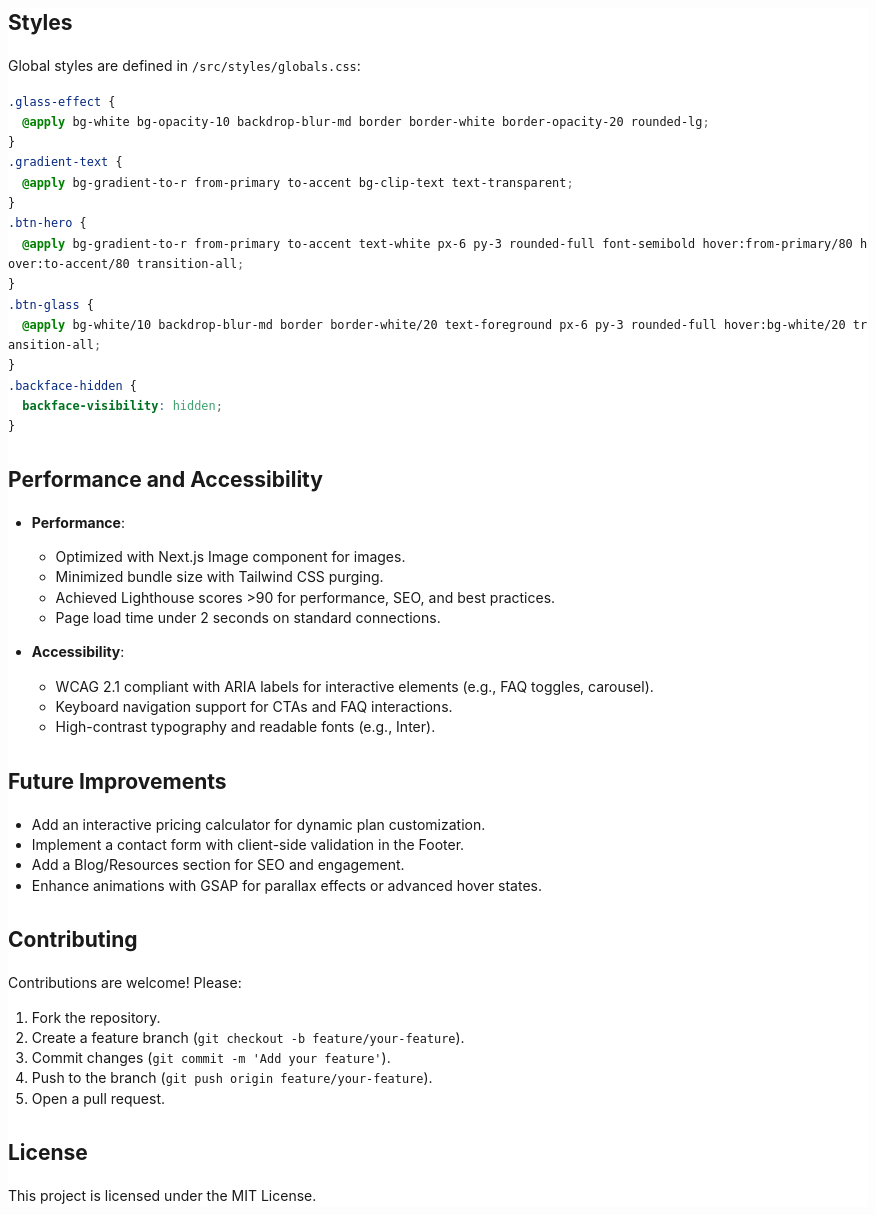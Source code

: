 ## Styles

Global styles are defined in `/src/styles/globals.css`:

```css
.glass-effect {
  @apply bg-white bg-opacity-10 backdrop-blur-md border border-white border-opacity-20 rounded-lg;
}
.gradient-text {
  @apply bg-gradient-to-r from-primary to-accent bg-clip-text text-transparent;
}
.btn-hero {
  @apply bg-gradient-to-r from-primary to-accent text-white px-6 py-3 rounded-full font-semibold hover:from-primary/80 hover:to-accent/80 transition-all;
}
.btn-glass {
  @apply bg-white/10 backdrop-blur-md border border-white/20 text-foreground px-6 py-3 rounded-full hover:bg-white/20 transition-all;
}
.backface-hidden {
  backface-visibility: hidden;
}
```

## Performance and Accessibility

- **Performance**:

  - Optimized with Next.js Image component for images.
  - Minimized bundle size with Tailwind CSS purging.
  - Achieved Lighthouse scores &gt;90 for performance, SEO, and best practices.
  - Page load time under 2 seconds on standard connections.

- **Accessibility**:

  - WCAG 2.1 compliant with ARIA labels for interactive elements (e.g., FAQ toggles, carousel).
  - Keyboard navigation support for CTAs and FAQ interactions.
  - High-contrast typography and readable fonts (e.g., Inter).

## Future Improvements

- Add an interactive pricing calculator for dynamic plan customization.
- Implement a contact form with client-side validation in the Footer.
- Add a Blog/Resources section for SEO and engagement.
- Enhance animations with GSAP for parallax effects or advanced hover states.

## Contributing

Contributions are welcome! Please:

1. Fork the repository.
2. Create a feature branch (`git checkout -b feature/your-feature`).
3. Commit changes (`git commit -m 'Add your feature'`).
4. Push to the branch (`git push origin feature/your-feature`).
5. Open a pull request.

## License

This project is licensed under the MIT License.
